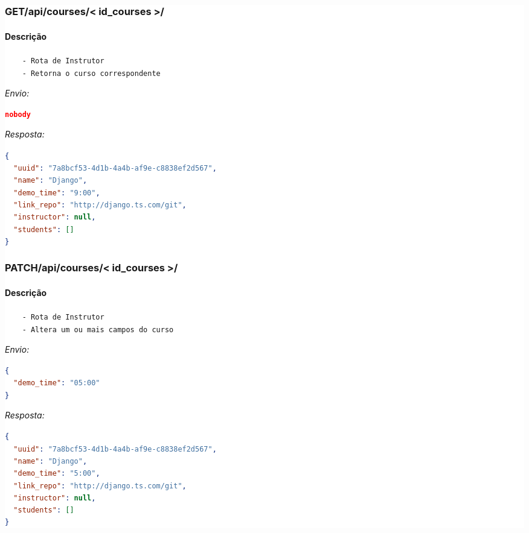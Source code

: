 ### GET/api/courses/< id_courses >/

#### Descrição

```
    - Rota de Instrutor
    - Retorna o curso correspondente
```

_Envio:_

```json
nobody
```

_Resposta:_

```json
{
  "uuid": "7a8bcf53-4d1b-4a4b-af9e-c8838ef2d567",
  "name": "Django",
  "demo_time": "9:00",
  "link_repo": "http://django.ts.com/git",
  "instructor": null,
  "students": []
}
```

### PATCH/api/courses/< id_courses >/

#### Descrição

```
    - Rota de Instrutor
    - Altera um ou mais campos do curso
```

_Envio:_

```json
{
  "demo_time": "05:00"
}
```

_Resposta:_

```json
{
  "uuid": "7a8bcf53-4d1b-4a4b-af9e-c8838ef2d567",
  "name": "Django",
  "demo_time": "5:00",
  "link_repo": "http://django.ts.com/git",
  "instructor": null,
  "students": []
}
```
